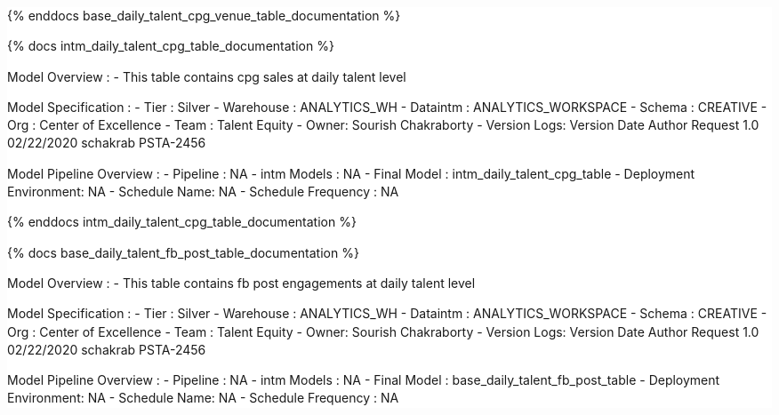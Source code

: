
{% enddocs base_daily_talent_cpg_venue_table_documentation %}

{% docs intm_daily_talent_cpg_table_documentation %}

Model Overview :
    -   This table contains cpg sales at daily talent level 

Model Specification :
    - Tier :        Silver
    - Warehouse :   ANALYTICS_WH
    - Dataintm :    ANALYTICS_WORKSPACE
    - Schema :      CREATIVE
    - Org :         Center of Excellence
    - Team :        Talent Equity
    - Owner:        Sourish Chakraborty
    - Version Logs:
        Version      Date            Author               Request
        1.0          02/22/2020     schakrab              PSTA-2456
    

Model Pipeline Overview :
    - Pipeline  :             NA
    - intm Models :           NA
    - Final Model :           intm_daily_talent_cpg_table
    - Deployment Environment: NA
    - Schedule Name:          NA
    - Schedule Frequency :    NA


{% enddocs intm_daily_talent_cpg_table_documentation %}

{% docs base_daily_talent_fb_post_table_documentation %}

Model Overview :
    -   This table contains fb post engagements at daily talent level 

Model Specification :
    - Tier :        Silver
    - Warehouse :   ANALYTICS_WH
    - Dataintm :    ANALYTICS_WORKSPACE
    - Schema :      CREATIVE
    - Org :         Center of Excellence
    - Team :        Talent Equity
    - Owner:        Sourish Chakraborty
    - Version Logs:
        Version      Date            Author               Request
        1.0          02/22/2020     schakrab              PSTA-2456
    

Model Pipeline Overview :
    - Pipeline  :             NA
    - intm Models :           NA
    - Final Model :           base_daily_talent_fb_post_table
    - Deployment Environment: NA
    - Schedule Name:          NA
    - Schedule Frequency :    NA
